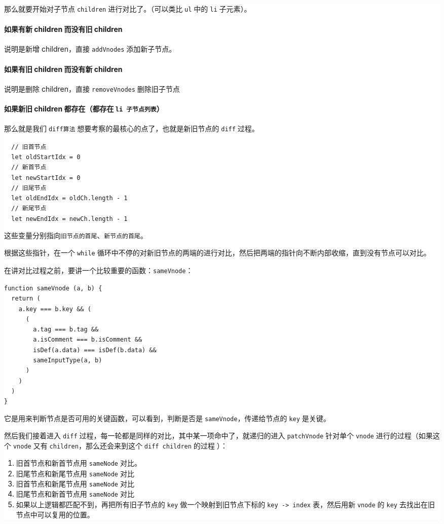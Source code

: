 那么就要开始对子节点 `children` 进行对比了。（可以类比 `ul` 中的 `li` 子元素）。

#### 如果有新 children 而没有旧 children

说明是新增 children，直接 `addVnodes` 添加新子节点。

#### 如果有旧 children 而没有新 children

说明是删除 children，直接 `removeVnodes` 删除旧子节点

#### 如果新旧 children 都存在（都存在 `li 子节点列表`）

那么就是我们 `diff算法` 想要考察的最核心的点了，也就是新旧节点的 `diff` 过程。

```
  // 旧首节点
  let oldStartIdx = 0
  // 新首节点
  let newStartIdx = 0
  // 旧尾节点
  let oldEndIdx = oldCh.length - 1
  // 新尾节点
  let newEndIdx = newCh.length - 1
```

这些变量分别指向`旧节点的首尾`、`新节点的首尾`。

根据这些指针，在一个 `while` 循环中不停的对新旧节点的两端的进行对比，然后把两端的指针向不断内部收缩，直到没有节点可以对比。

在讲对比过程之前，要讲一个比较重要的函数：`sameVnode`：

```
function sameVnode (a, b) {
  return (
    a.key === b.key && (
      (
        a.tag === b.tag &&
        a.isComment === b.isComment &&
        isDef(a.data) === isDef(b.data) &&
        sameInputType(a, b)
      )
    )
  )
}
```

它是用来判断节点是否可用的关键函数，可以看到，判断是否是 `sameVnode`，传递给节点的 `key` 是关键。

然后我们接着进入 `diff` 过程，每一轮都是同样的对比，其中某一项命中了，就递归的进入 `patchVnode` 针对单个 `vnode` 进行的过程（如果这个 `vnode` 又有 `children`，那么还会来到这个 `diff children` 的过程 ）：

1. 旧首节点和新首节点用 `sameNode` 对比。
2. 旧尾节点和新尾节点用 `sameNode` 对比
3. 旧首节点和新尾节点用 `sameNode` 对比
4. 旧尾节点和新首节点用 `sameNode` 对比
5. 如果以上逻辑都匹配不到，再把所有旧子节点的 `key` 做一个映射到旧节点下标的 `key -> index` 表，然后用新 `vnode` 的 `key` 去找出在旧节点中可以复用的位置。
